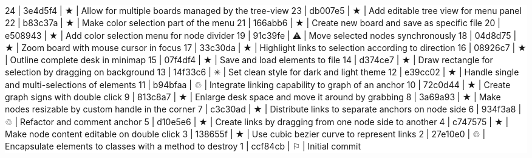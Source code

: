  24 | 3e4d5f4 | ★ | Allow for multiple boards managed by the tree-view
 23 | db007e5 | ★ | Add editable tree view for menu panel
 22 | b83c37a | ★ | Make color selection part of the menu
 21 | 166abb6 | ★ | Create new board and save as specific file
 20 | e508943 | ★ | Add color selection menu for node divider
 19 | 91c39fe | ⚠ | Move selected nodes synchronously
 18 | 04d8d75 | ★ | Zoom board with mouse cursor in focus
 17 | 33c30da | ★ | Highlight links to selection according to direction
 16 | 08926c7 | ★ | Outline complete desk in minimap
 15 | 07f4df4 | ★ | Save and load elements to file
 14 | d374ce7 | ★ | Draw rectangle for selection by dragging on background
 13 | 14f33c6 | ✳ | Set clean style for dark and light theme
 12 | e39cc02 | ★ | Handle single and multi-selections of elements
 11 | b94bfaa | ♲ | Integrate linking capability to graph of an anchor
 10 | 72c0d44 | ★ | Create graph signs with double click
  9 | 813c8a7 | ★ | Enlarge desk space and move it around by grabbing
  8 | 3a69a93 | ★ | Make nodes resizable by custom handle in the corner
  7 | c3c30ad | ★ | Distribute links to separate anchors on node side
  6 | 934f3a8 | ♲ | Refactor and comment anchor
  5 | d10e5e6 | ★ | Create links by dragging from one node side to another
  4 | c747575 | ★ | Make node content editable on double click
  3 | 138655f | ★ | Use cubic bezier curve to represent links
  2 | 27e10e0 | ♲ | Encapsulate elements to classes with a method to destroy
  1 | ccf84cb | ⚐ | Initial commit
